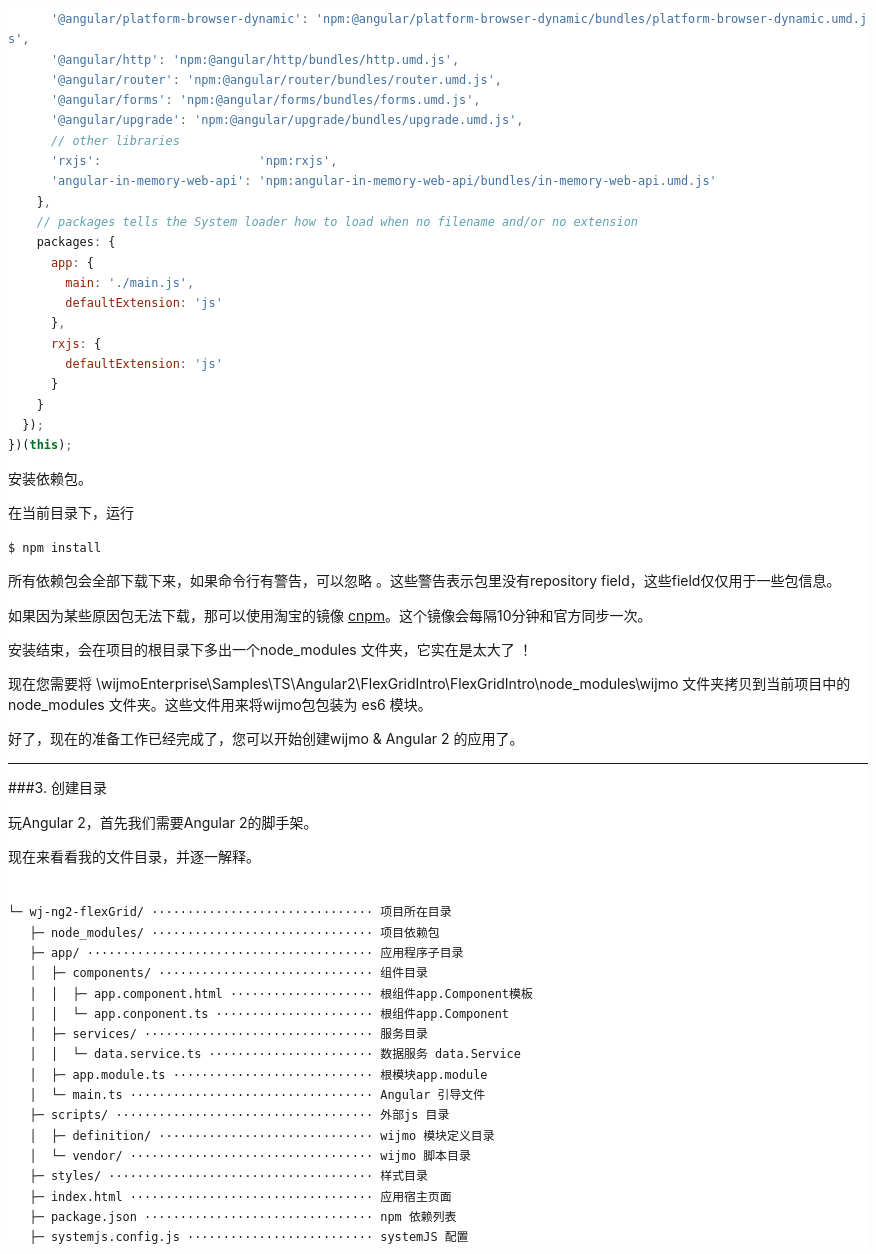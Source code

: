 ``` javascript
      '@angular/platform-browser-dynamic': 'npm:@angular/platform-browser-dynamic/bundles/platform-browser-dynamic.umd.js',
      '@angular/http': 'npm:@angular/http/bundles/http.umd.js',
      '@angular/router': 'npm:@angular/router/bundles/router.umd.js',
      '@angular/forms': 'npm:@angular/forms/bundles/forms.umd.js',
      '@angular/upgrade': 'npm:@angular/upgrade/bundles/upgrade.umd.js',
      // other libraries
      'rxjs':                      'npm:rxjs',
      'angular-in-memory-web-api': 'npm:angular-in-memory-web-api/bundles/in-memory-web-api.umd.js'
    },
    // packages tells the System loader how to load when no filename and/or no extension
    packages: {
      app: {
        main: './main.js',
        defaultExtension: 'js'
      },
      rxjs: {
        defaultExtension: 'js'
      }
    }
  });
})(this);
```

安装依赖包。

在当前目录下，运行
```
$ npm install 
```
所有依赖包会全部下载下来，如果命令行有警告，可以忽略 。这些警告表示包里没有repository field，这些field仅仅用于一些包信息。

如果因为某些原因包无法下载，那可以使用淘宝的镜像 [cnpm](https://npm.taobao.org/)。这个镜像会每隔10分钟和官方同步一次。

安装结束，会在项目的根目录下多出一个node_modules 文件夹，它实在是太大了 ！

现在您需要将 \wijmoEnterprise\Samples\TS\Angular2\FlexGridIntro\FlexGridIntro\node_modules\wijmo 文件夹拷贝到当前项目中的 node_modules 文件夹。这些文件用来将wijmo包包装为 es6 模块。



好了，现在的准备工作已经完成了，您可以开始创建wijmo & Angular 2 的应用了。

***

###3. 创建目录

玩Angular 2，首先我们需要Angular 2的脚手架。

现在来看看我的文件目录，并逐一解释。
```

└─ wj-ng2-flexGrid/ ······························· 项目所在目录
   ├─ node_modules/ ······························· 项目依赖包
   ├─ app/ ········································ 应用程序子目录
   │  ├─ components/ ······························ 组件目录
   │  │  ├─ app.component.html ···················· 根组件app.Component模板
   │  │  └─ app.conponent.ts ······················ 根组件app.Component
   │  ├─ services/ ································ 服务目录
   │  │  └─ data.service.ts ······················· 数据服务 data.Service
   │  ├─ app.module.ts ···························· 根模块app.module
   │  └─ main.ts ·································· Angular 引导文件
   ├─ scripts/ ···································· 外部js 目录
   │  ├─ definition/ ······························ wijmo 模块定义目录
   │  └─ vendor/ ·································· wijmo 脚本目录
   ├─ styles/ ····································· 样式目录
   ├─ index.html ·································· 应用宿主页面
   ├─ package.json ································ npm 依赖列表
   ├─ systemjs.config.js ·························· systemJS 配置
```